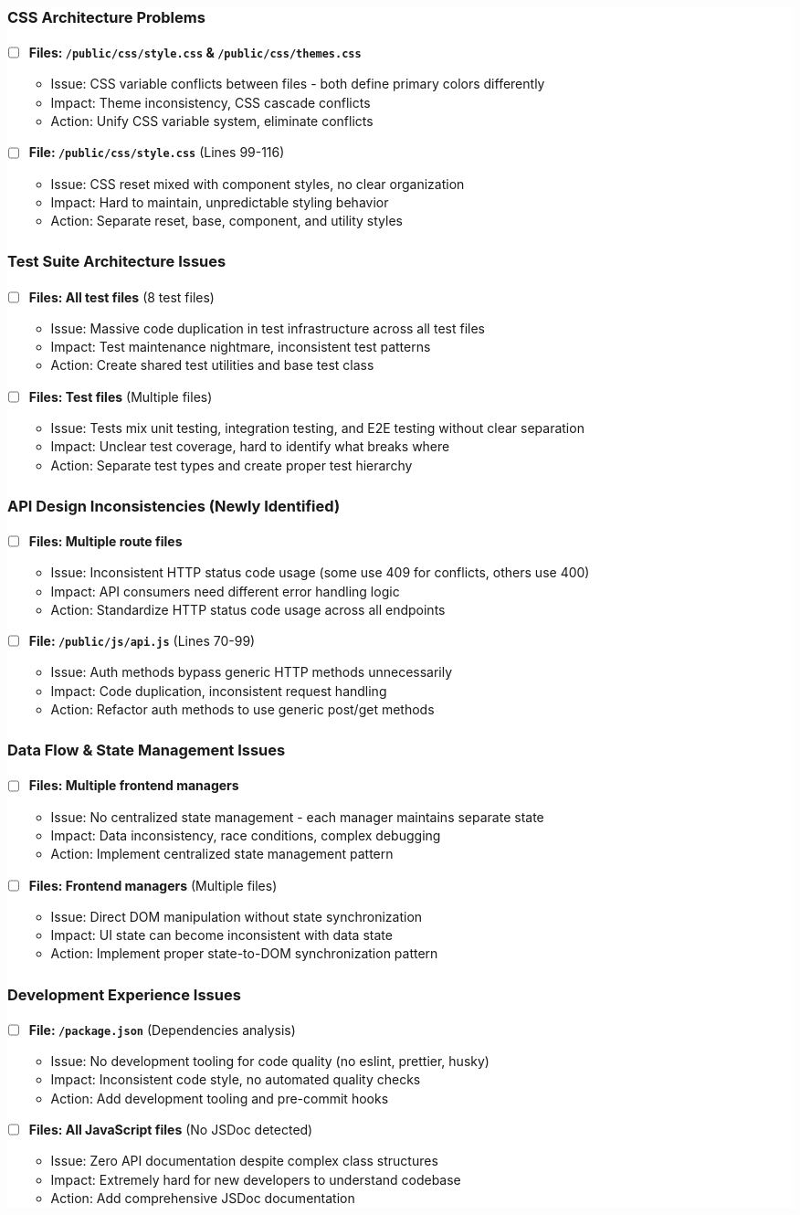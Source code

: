 ### CSS Architecture Problems
- [ ] **Files: `/public/css/style.css` & `/public/css/themes.css`**
  - Issue: CSS variable conflicts between files - both define primary colors differently
  - Impact: Theme inconsistency, CSS cascade conflicts
  - Action: Unify CSS variable system, eliminate conflicts

- [ ] **File: `/public/css/style.css`** (Lines 99-116)
  - Issue: CSS reset mixed with component styles, no clear organization
  - Impact: Hard to maintain, unpredictable styling behavior
  - Action: Separate reset, base, component, and utility styles

### Test Suite Architecture Issues
- [ ] **Files: All test files** (8 test files)
  - Issue: Massive code duplication in test infrastructure across all test files
  - Impact: Test maintenance nightmare, inconsistent test patterns
  - Action: Create shared test utilities and base test class

- [ ] **Files: Test files** (Multiple files)
  - Issue: Tests mix unit testing, integration testing, and E2E testing without clear separation
  - Impact: Unclear test coverage, hard to identify what breaks where
  - Action: Separate test types and create proper test hierarchy

### API Design Inconsistencies (Newly Identified)
- [ ] **Files: Multiple route files**
  - Issue: Inconsistent HTTP status code usage (some use 409 for conflicts, others use 400)
  - Impact: API consumers need different error handling logic
  - Action: Standardize HTTP status code usage across all endpoints

- [ ] **File: `/public/js/api.js`** (Lines 70-99)
  - Issue: Auth methods bypass generic HTTP methods unnecessarily
  - Impact: Code duplication, inconsistent request handling
  - Action: Refactor auth methods to use generic post/get methods

### Data Flow & State Management Issues
- [ ] **Files: Multiple frontend managers**
  - Issue: No centralized state management - each manager maintains separate state
  - Impact: Data inconsistency, race conditions, complex debugging
  - Action: Implement centralized state management pattern

- [ ] **Files: Frontend managers** (Multiple files)
  - Issue: Direct DOM manipulation without state synchronization
  - Impact: UI state can become inconsistent with data state
  - Action: Implement proper state-to-DOM synchronization pattern

### Development Experience Issues
- [ ] **File: `/package.json`** (Dependencies analysis)
  - Issue: No development tooling for code quality (no eslint, prettier, husky)
  - Impact: Inconsistent code style, no automated quality checks
  - Action: Add development tooling and pre-commit hooks

- [ ] **Files: All JavaScript files** (No JSDoc detected)
  - Issue: Zero API documentation despite complex class structures
  - Impact: Extremely hard for new developers to understand codebase
  - Action: Add comprehensive JSDoc documentation
